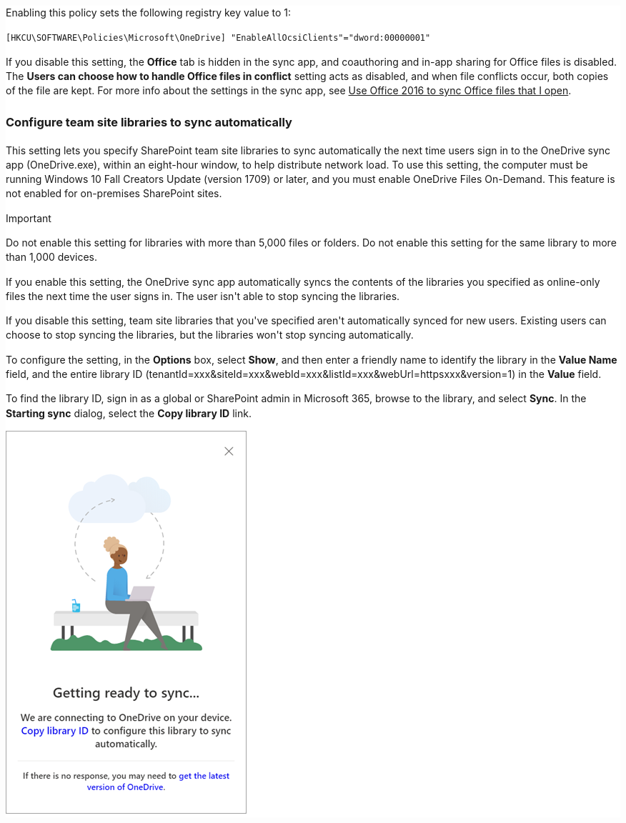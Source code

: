 Enabling this policy sets the following registry key value to 1:
  
`[HKCU\SOFTWARE\Policies\Microsoft\OneDrive] ﻿"EnableAllOcsiClients"="dword:00000001"`
  
If you disable this setting, the **Office** tab is hidden in the sync app, and coauthoring and in-app sharing for Office files is disabled. The **Users can choose how to handle Office files in conflict** setting acts as disabled, and when file conflicts occur, both copies of the file are kept. For more info about the settings in the sync app, see [Use Office 2016 to sync Office files that I open](https://support.office.com/article/8a409b0c-ebe1-4bfa-a08e-998389a9d823).

### Configure team site libraries to sync automatically
<a name="AutoMountTeamSites"> </a> 

This setting lets you specify SharePoint team site libraries to sync automatically the next time users sign in to the OneDrive sync app (OneDrive.exe), within an eight-hour window, to help distribute network load. To use this setting, the computer must be running Windows 10 Fall Creators Update (version 1709) or later, and you must enable OneDrive Files On-Demand.
This feature is not enabled for on-premises SharePoint sites.

> [!IMPORTANT]
> Do not enable this setting for libraries with more than 5,000 files or folders.
> Do not enable this setting for the same library to more than 1,000 devices.

If you enable this setting, the OneDrive sync app automatically syncs the contents of the libraries you specified as online-only files the next time the user signs in. The user isn't able to stop syncing the libraries.  

If you disable this setting, team site libraries that you've specified aren't automatically synced for new users. Existing users can choose to stop syncing the libraries, but the libraries won't stop syncing automatically.

To configure the setting, in the **Options** box, select **Show**, and then enter a friendly name to identify the library in the **Value Name** field, and the entire library ID (tenantId=xxx&siteId=xxx&webId=xxx&listId=xxx&webUrl=httpsxxx&version=1) in the **Value** field.

To find the library ID, sign in as a global or SharePoint admin in Microsoft 365, browse to the library, and select **Sync**. In the **Starting sync** dialog, select the **Copy library ID** link.

![The Getting ready to sync dialog](media/copy-library-id.png)
